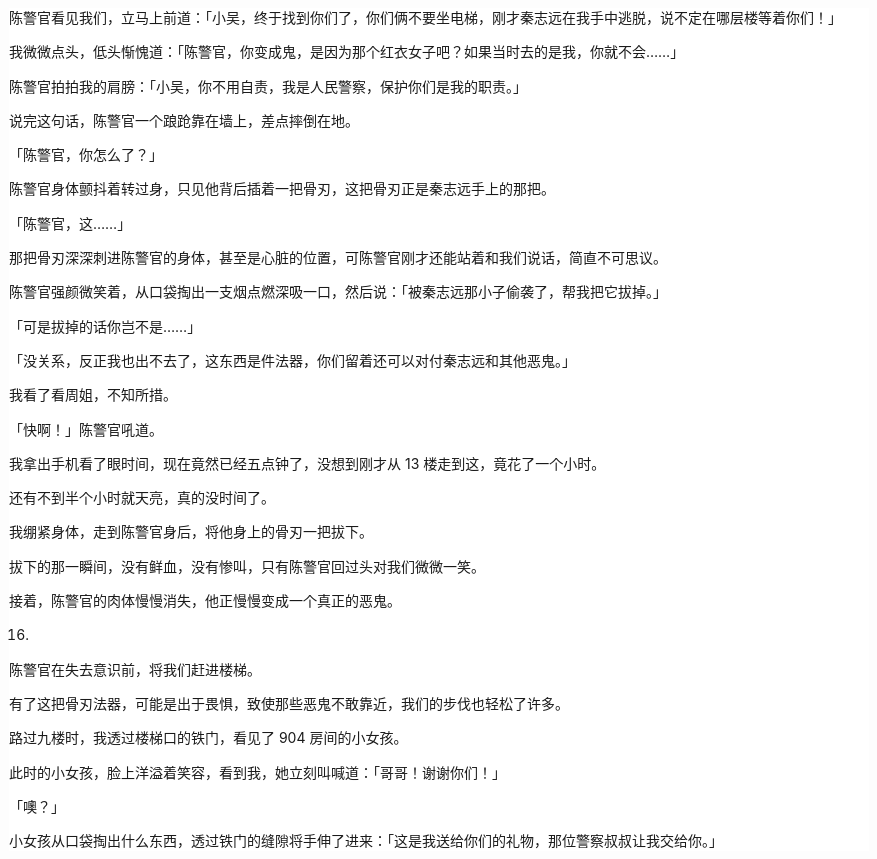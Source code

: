 陈警官看见我们，立马上前道：「小吴，终于找到你们了，你们俩不要坐电梯，刚才秦志远在我手中逃脱，说不定在哪层楼等着你们！」


我微微点头，低头惭愧道：「陈警官，你变成鬼，是因为那个红衣女子吧？如果当时去的是我，你就不会……」


陈警官拍拍我的肩膀：「小吴，你不用自责，我是人民警察，保护你们是我的职责。」


说完这句话，陈警官一个踉跄靠在墙上，差点摔倒在地。


「陈警官，你怎么了？」


陈警官身体颤抖着转过身，只见他背后插着一把骨刃，这把骨刃正是秦志远手上的那把。


「陈警官，这……」


那把骨刃深深刺进陈警官的身体，甚至是心脏的位置，可陈警官刚才还能站着和我们说话，简直不可思议。


陈警官强颜微笑着，从口袋掏出一支烟点燃深吸一口，然后说：「被秦志远那小子偷袭了，帮我把它拔掉。」


「可是拔掉的话你岂不是……」


「没关系，反正我也出不去了，这东西是件法器，你们留着还可以对付秦志远和其他恶鬼。」


我看了看周姐，不知所措。


「快啊！」陈警官吼道。


我拿出手机看了眼时间，现在竟然已经五点钟了，没想到刚才从 13 楼走到这，竟花了一个小时。


还有不到半个小时就天亮，真的没时间了。


我绷紧身体，走到陈警官身后，将他身上的骨刃一把拔下。


拔下的那一瞬间，没有鲜血，没有惨叫，只有陈警官回过头对我们微微一笑。


接着，陈警官的肉体慢慢消失，他正慢慢变成一个真正的恶鬼。


16.


陈警官在失去意识前，将我们赶进楼梯。


有了这把骨刃法器，可能是出于畏惧，致使那些恶鬼不敢靠近，我们的步伐也轻松了许多。


路过九楼时，我透过楼梯口的铁门，看见了 904 房间的小女孩。


此时的小女孩，脸上洋溢着笑容，看到我，她立刻叫喊道：「哥哥！谢谢你们！」


「噢？」


小女孩从口袋掏出什么东西，透过铁门的缝隙将手伸了进来：「这是我送给你们的礼物，那位警察叔叔让我交给你。」

